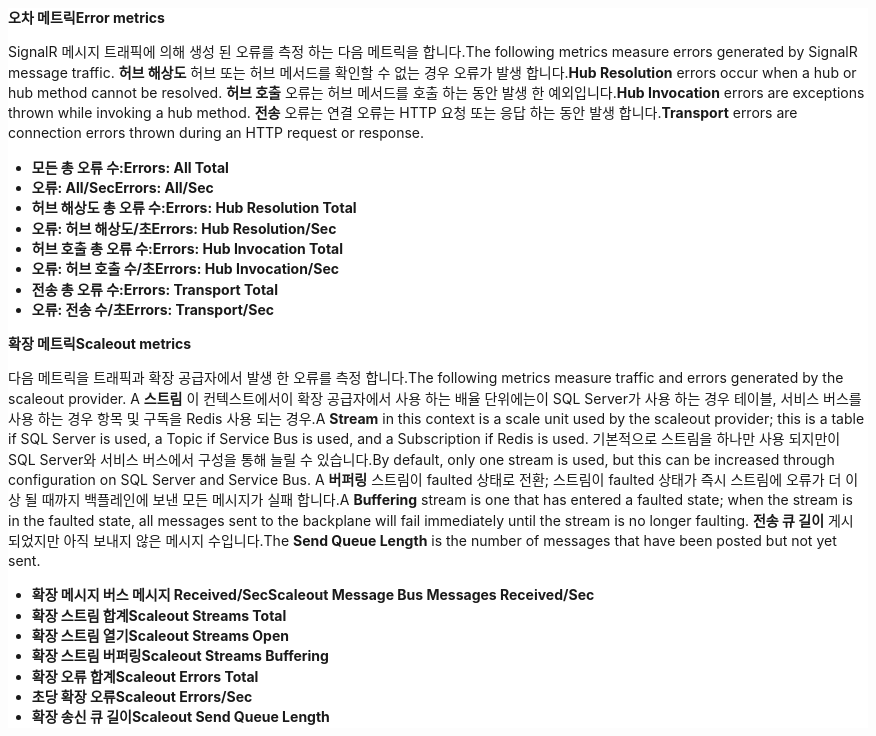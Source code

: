 <span data-ttu-id="5a3e2-204">**오차 메트릭**</span><span class="sxs-lookup"><span data-stu-id="5a3e2-204">**Error metrics**</span></span>

<span data-ttu-id="5a3e2-205">SignalR 메시지 트래픽에 의해 생성 된 오류를 측정 하는 다음 메트릭을 합니다.</span><span class="sxs-lookup"><span data-stu-id="5a3e2-205">The following metrics measure errors generated by SignalR message traffic.</span></span> <span data-ttu-id="5a3e2-206">**허브 해상도** 허브 또는 허브 메서드를 확인할 수 없는 경우 오류가 발생 합니다.</span><span class="sxs-lookup"><span data-stu-id="5a3e2-206">**Hub Resolution** errors occur when a hub or hub method cannot be resolved.</span></span> <span data-ttu-id="5a3e2-207">**허브 호출** 오류는 허브 메서드를 호출 하는 동안 발생 한 예외입니다.</span><span class="sxs-lookup"><span data-stu-id="5a3e2-207">**Hub Invocation** errors are exceptions thrown while invoking a hub method.</span></span> <span data-ttu-id="5a3e2-208">**전송** 오류는 연결 오류는 HTTP 요청 또는 응답 하는 동안 발생 합니다.</span><span class="sxs-lookup"><span data-stu-id="5a3e2-208">**Transport** errors are connection errors thrown during an HTTP request or response.</span></span>

- <span data-ttu-id="5a3e2-209">**모든 총 오류 수:**</span><span class="sxs-lookup"><span data-stu-id="5a3e2-209">**Errors: All Total**</span></span>
- <span data-ttu-id="5a3e2-210">**오류: All/Sec**</span><span class="sxs-lookup"><span data-stu-id="5a3e2-210">**Errors: All/Sec**</span></span>
- <span data-ttu-id="5a3e2-211">**허브 해상도 총 오류 수:**</span><span class="sxs-lookup"><span data-stu-id="5a3e2-211">**Errors: Hub Resolution Total**</span></span>
- <span data-ttu-id="5a3e2-212">**오류: 허브 해상도/초**</span><span class="sxs-lookup"><span data-stu-id="5a3e2-212">**Errors: Hub Resolution/Sec**</span></span>
- <span data-ttu-id="5a3e2-213">**허브 호출 총 오류 수:**</span><span class="sxs-lookup"><span data-stu-id="5a3e2-213">**Errors: Hub Invocation Total**</span></span>
- <span data-ttu-id="5a3e2-214">**오류: 허브 호출 수/초**</span><span class="sxs-lookup"><span data-stu-id="5a3e2-214">**Errors: Hub Invocation/Sec**</span></span>
- <span data-ttu-id="5a3e2-215">**전송 총 오류 수:**</span><span class="sxs-lookup"><span data-stu-id="5a3e2-215">**Errors: Transport Total**</span></span>
- <span data-ttu-id="5a3e2-216">**오류: 전송 수/초**</span><span class="sxs-lookup"><span data-stu-id="5a3e2-216">**Errors: Transport/Sec**</span></span>

<span data-ttu-id="5a3e2-217">**확장 메트릭**</span><span class="sxs-lookup"><span data-stu-id="5a3e2-217">**Scaleout metrics**</span></span>

<span data-ttu-id="5a3e2-218">다음 메트릭을 트래픽과 확장 공급자에서 발생 한 오류를 측정 합니다.</span><span class="sxs-lookup"><span data-stu-id="5a3e2-218">The following metrics measure traffic and errors generated by the scaleout provider.</span></span> <span data-ttu-id="5a3e2-219">A **스트림** 이 컨텍스트에서이 확장 공급자에서 사용 하는 배율 단위에는이 SQL Server가 사용 하는 경우 테이블, 서비스 버스를 사용 하는 경우 항목 및 구독을 Redis 사용 되는 경우.</span><span class="sxs-lookup"><span data-stu-id="5a3e2-219">A **Stream** in this context is a scale unit used by the scaleout provider; this is a table if SQL Server is used, a Topic if Service Bus is used, and a Subscription if Redis is used.</span></span> <span data-ttu-id="5a3e2-220">기본적으로 스트림을 하나만 사용 되지만이 SQL Server와 서비스 버스에서 구성을 통해 늘릴 수 있습니다.</span><span class="sxs-lookup"><span data-stu-id="5a3e2-220">By default, only one stream is used, but this can be increased through configuration on SQL Server and Service Bus.</span></span> <span data-ttu-id="5a3e2-221">A **버퍼링** 스트림이 faulted 상태로 전환; 스트림이 faulted 상태가 즉시 스트림에 오류가 더 이상 될 때까지 백플레인에 보낸 모든 메시지가 실패 합니다.</span><span class="sxs-lookup"><span data-stu-id="5a3e2-221">A **Buffering** stream is one that has entered a faulted state; when the stream is in the faulted state, all messages sent to the backplane will fail immediately until the stream is no longer faulting.</span></span> <span data-ttu-id="5a3e2-222">**전송 큐 길이** 게시 되었지만 아직 보내지 않은 메시지 수입니다.</span><span class="sxs-lookup"><span data-stu-id="5a3e2-222">The **Send Queue Length** is the number of messages that have been posted but not yet sent.</span></span>

- <span data-ttu-id="5a3e2-223">**확장 메시지 버스 메시지 Received/Sec**</span><span class="sxs-lookup"><span data-stu-id="5a3e2-223">**Scaleout Message Bus Messages Received/Sec**</span></span>
- <span data-ttu-id="5a3e2-224">**확장 스트림 합계**</span><span class="sxs-lookup"><span data-stu-id="5a3e2-224">**Scaleout Streams Total**</span></span>
- <span data-ttu-id="5a3e2-225">**확장 스트림 열기**</span><span class="sxs-lookup"><span data-stu-id="5a3e2-225">**Scaleout Streams Open**</span></span>
- <span data-ttu-id="5a3e2-226">**확장 스트림 버퍼링**</span><span class="sxs-lookup"><span data-stu-id="5a3e2-226">**Scaleout Streams Buffering**</span></span>
- <span data-ttu-id="5a3e2-227">**확장 오류 합계**</span><span class="sxs-lookup"><span data-stu-id="5a3e2-227">**Scaleout Errors Total**</span></span>
- <span data-ttu-id="5a3e2-228">**초당 확장 오류**</span><span class="sxs-lookup"><span data-stu-id="5a3e2-228">**Scaleout Errors/Sec**</span></span>
- <span data-ttu-id="5a3e2-229">**확장 송신 큐 길이**</span><span class="sxs-lookup"><span data-stu-id="5a3e2-229">**Scaleout Send Queue Length**</span></span>
